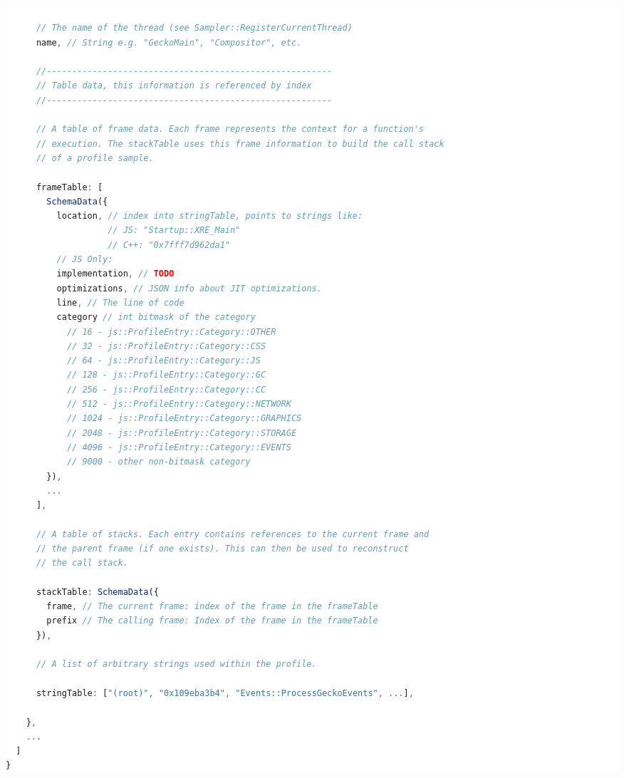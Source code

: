 ```js

      // The name of the thread (see Sampler::RegisterCurrentThread)
      name, // String e.g. "GeckoMain", "Compositor", etc.

      //--------------------------------------------------------
      // Table data, this information is referenced by index
      //--------------------------------------------------------

      // A table of frame data. Each frame represents the context for a function's
      // execution. The stackTable uses this frame information to build the call stack
      // of a profile sample.

      frameTable: [
        SchemaData({
          location, // index into stringTable, points to strings like:
                    // JS: "Startup::XRE_Main"
                    // C++: "0x7fff7d962da1"
          // JS Only:
          implementation, // TODO
          optimizations, // JSON info about JIT optimizations.
          line, // The line of code
          category // int bitmask of the category
            // 16 - js::ProfileEntry::Category::OTHER
            // 32 - js::ProfileEntry::Category::CSS
            // 64 - js::ProfileEntry::Category::JS
            // 128 - js::ProfileEntry::Category::GC
            // 256 - js::ProfileEntry::Category::CC
            // 512 - js::ProfileEntry::Category::NETWORK
            // 1024 - js::ProfileEntry::Category::GRAPHICS
            // 2048 - js::ProfileEntry::Category::STORAGE
            // 4096 - js::ProfileEntry::Category::EVENTS
            // 9000 - other non-bitmask category
        }),
        ...
      ],

      // A table of stacks. Each entry contains references to the current frame and
      // the parent frame (if one exists). This can then be used to reconstruct
      // the call stack.

      stackTable: SchemaData({
        frame, // The current frame: index of the frame in the frameTable
        prefix // The calling frame: Index of the frame in the frameTable
      }),

      // A list of arbitrary strings used within the profile.

      stringTable: ["(root)", "0x109eba3b4", "Events::ProcessGeckoEvents", ...],

    },
    ...
  ]
}
```


[nsIProfiler]: https://dxr.mozilla.org/mozilla-central/source/tools/profiler/gecko/nsIProfiler.idl
[ProfileEntry.h]: https://dxr.mozilla.org/mozilla-central/rev/8464f02a2798cf9ff8759df712f2c77ec0b15d23/tools/profiler/core/ProfileEntry.h?offset=0#314-405